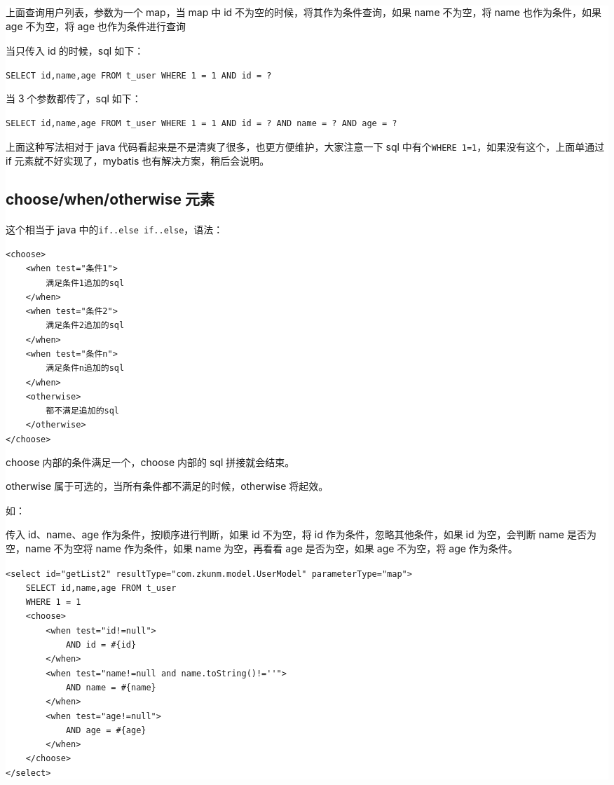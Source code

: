 上面查询用户列表，参数为一个 map，当 map 中 id 不为空的时候，将其作为条件查询，如果 name 不为空，将 name 也作为条件，如果 age 不为空，将 age 也作为条件进行查询

当只传入 id 的时候，sql 如下：

```
SELECT id,name,age FROM t_user WHERE 1 = 1 AND id = ?
```

当 3 个参数都传了，sql 如下：

```
SELECT id,name,age FROM t_user WHERE 1 = 1 AND id = ? AND name = ? AND age = ?
```

上面这种写法相对于 java 代码看起来是不是清爽了很多，也更方便维护，大家注意一下 sql 中有个`WHERE 1=1`，如果没有这个，上面单通过 if 元素就不好实现了，mybatis 也有解决方案，稍后会说明。

## choose/when/otherwise 元素

这个相当于 java 中的`if..else if..else`，语法：

```
<choose>
    <when test="条件1">
        满足条件1追加的sql
    </when>
    <when test="条件2">
        满足条件2追加的sql
    </when>
    <when test="条件n">
        满足条件n追加的sql
    </when>
    <otherwise>
        都不满足追加的sql
    </otherwise>
</choose>
```

choose 内部的条件满足一个，choose 内部的 sql 拼接就会结束。

otherwise 属于可选的，当所有条件都不满足的时候，otherwise 将起效。

如：

传入 id、name、age 作为条件，按顺序进行判断，如果 id 不为空，将 id 作为条件，忽略其他条件，如果 id 为空，会判断 name 是否为空，name 不为空将 name 作为条件，如果 name 为空，再看看 age 是否为空，如果 age 不为空，将 age 作为条件。

```
<select id="getList2" resultType="com.zkunm.model.UserModel" parameterType="map">
    SELECT id,name,age FROM t_user
    WHERE 1 = 1
    <choose>
        <when test="id!=null">
            AND id = #{id}
        </when>
        <when test="name!=null and name.toString()!=''">
            AND name = #{name}
        </when>
        <when test="age!=null">
            AND age = #{age}
        </when>
    </choose>
</select>
```
